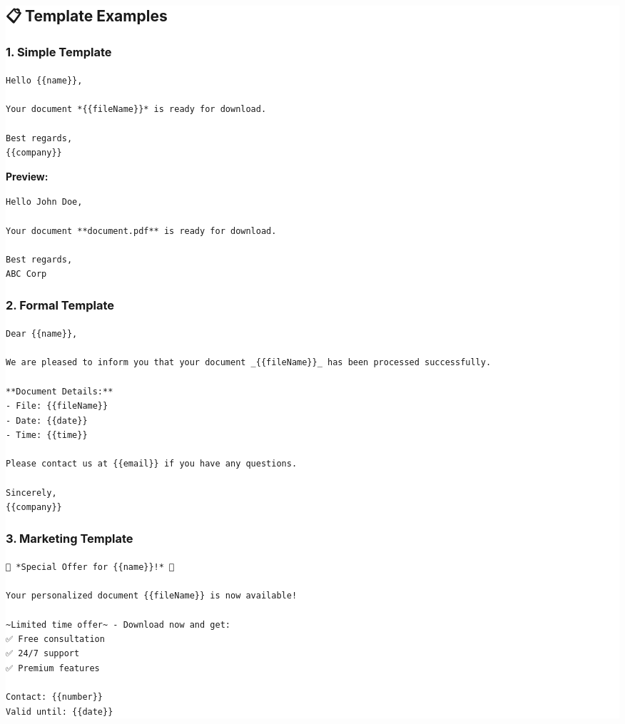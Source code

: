 ## 📋 Template Examples

### 1. **Simple Template**
```
Hello {{name}},

Your document *{{fileName}}* is ready for download.

Best regards,
{{company}}
```

**Preview:**
```
Hello John Doe,

Your document **document.pdf** is ready for download.

Best regards,
ABC Corp
```

### 2. **Formal Template**
```
Dear {{name}},

We are pleased to inform you that your document _{{fileName}}_ has been processed successfully.

**Document Details:**
- File: {{fileName}}
- Date: {{date}}
- Time: {{time}}

Please contact us at {{email}} if you have any questions.

Sincerely,
{{company}}
```

### 3. **Marketing Template**
```
🎉 *Special Offer for {{name}}!* 🎉

Your personalized document {{fileName}} is now available!

~Limited time offer~ - Download now and get:
✅ Free consultation
✅ 24/7 support
✅ Premium features

Contact: {{number}}
Valid until: {{date}}
```
